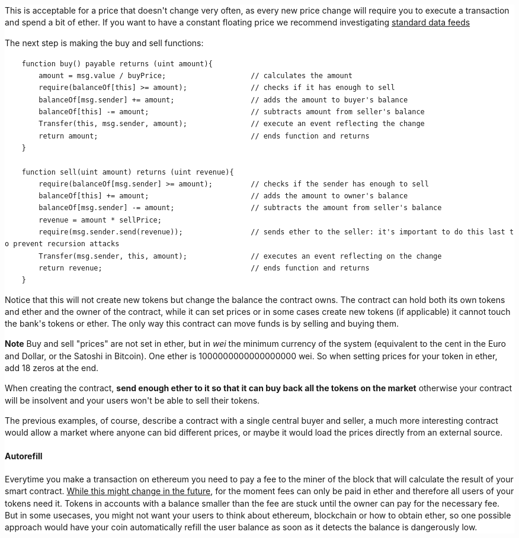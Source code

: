 This is acceptable for a price that doesn't change very often, as every new price change will require you to execute a transaction and spend a bit of ether. If you want to have a constant floating price we recommend investigating [standard data feeds](https://github.com/ethereum/wiki/wiki/Standardized_Contract_APIs#data-feeds)

The next step is making the buy and sell functions:

```
    function buy() payable returns (uint amount){
        amount = msg.value / buyPrice;                    // calculates the amount
        require(balanceOf[this] >= amount);               // checks if it has enough to sell
        balanceOf[msg.sender] += amount;                  // adds the amount to buyer's balance
        balanceOf[this] -= amount;                        // subtracts amount from seller's balance
        Transfer(this, msg.sender, amount);               // execute an event reflecting the change
        return amount;                                    // ends function and returns
    }

    function sell(uint amount) returns (uint revenue){
        require(balanceOf[msg.sender] >= amount);         // checks if the sender has enough to sell
        balanceOf[this] += amount;                        // adds the amount to owner's balance
        balanceOf[msg.sender] -= amount;                  // subtracts the amount from seller's balance
        revenue = amount * sellPrice;
        require(msg.sender.send(revenue));                // sends ether to the seller: it's important to do this last to prevent recursion attacks
        Transfer(msg.sender, this, amount);               // executes an event reflecting on the change
        return revenue;                                   // ends function and returns
    }
```

Notice that this will not create new tokens but change the balance the contract owns. The contract can hold both its own tokens and ether and the owner of the contract, while it can set prices or in some cases create new tokens (if applicable) it cannot touch the bank's tokens or ether. The only way this contract can move funds is by selling and buying them.

**Note** Buy and sell "prices" are not set in ether, but in *wei* the minimum currency of the system (equivalent to the cent in the Euro and Dollar, or the Satoshi in Bitcoin). One ether is 1000000000000000000 wei. So when setting prices for your token in ether, add 18 zeros at the end.

When creating the contract, **send enough ether to it so that it can buy back all the tokens on the market** otherwise your contract will be insolvent and your users won't be able to sell their tokens.

The previous examples, of course, describe a contract with a single central buyer and seller, a much more interesting contract would allow a market where anyone can bid different prices, or maybe it would load the prices directly from an external source.

#### Autorefill

Everytime you make a transaction on ethereum you need to pay a fee to the miner of the block that will calculate the result of your smart contract. [While this might change in the future](https://github.com/ethereum/EIPs/issues/28), for the moment fees can only be paid in ether and therefore all users of your tokens need it. Tokens in accounts with a balance smaller than the fee are stuck until the owner can pay for the necessary fee. But in some usecases, you might not want your users to think about ethereum, blockchain or how to obtain ether, so one possible approach would have your coin automatically refill the user balance as soon as it detects the balance is dangerously low.
